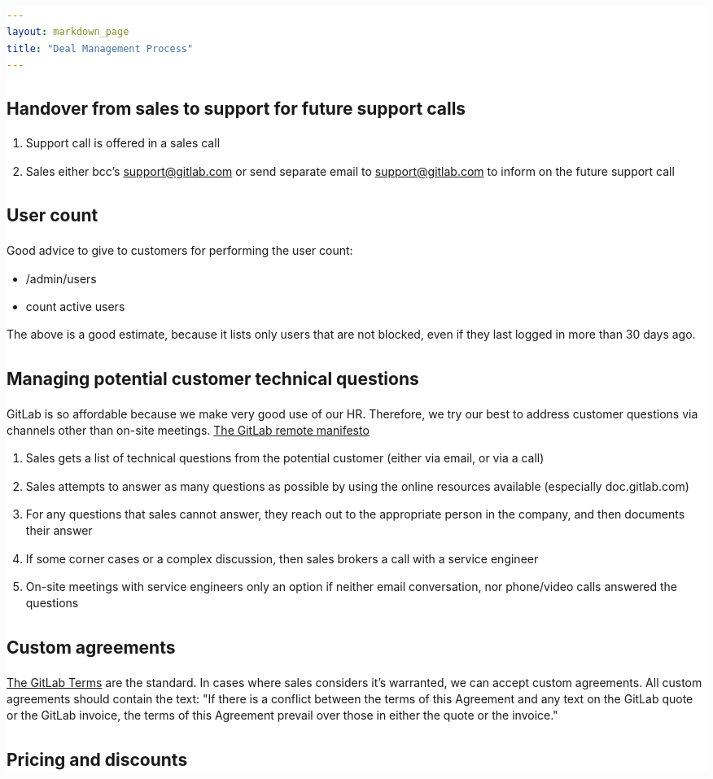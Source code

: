 ```yaml
---
layout: markdown_page
title: "Deal Management Process"
---
```


## Handover from sales to support for future support calls

1. Support call is offered in a sales call

1. Sales either bcc’s support@gitlab.com or send separate email to support@gitlab.com to inform on the future support call

## User count

Good advice to give to customers for performing the user count:

- /admin/users

- count active users

The above is a good estimate, because it lists only users that are not blocked, even if they last logged in more than 30 days ago.

## Managing potential customer technical questions

GitLab is so affordable because we make very good use of our HR. Therefore, we try our best to address customer questions via channels other than on-site meetings.
[The GitLab remote manifesto](https://about.gitlab.com/2015/04/08/the-remote-manifesto/)

1. Sales gets a list of technical questions from the potential customer (either via email, or via a call)

1. Sales attempts to answer as many questions as possible by using the online resources available (especially doc.gitlab.com)

1. For any questions that sales cannot answer, they reach out to the appropriate person in the company, and then documents their answer

1. If some corner cases or a complex discussion, then sales brokers a call with a service engineer

1. On-site meetings with service engineers only an option if neither email conversation, nor phone/video calls answered the questions

## Custom agreements

[The GitLab Terms](https://about.gitlab.com/terms/) are the standard. In cases where sales considers it’s warranted, we can accept custom agreements. All custom agreements should contain the text: "If there is a conflict between the terms of this Agreement and any text on the GitLab quote or the GitLab invoice, the terms of this Agreement prevail over those in either the quote or the invoice."

## Pricing and discounts
